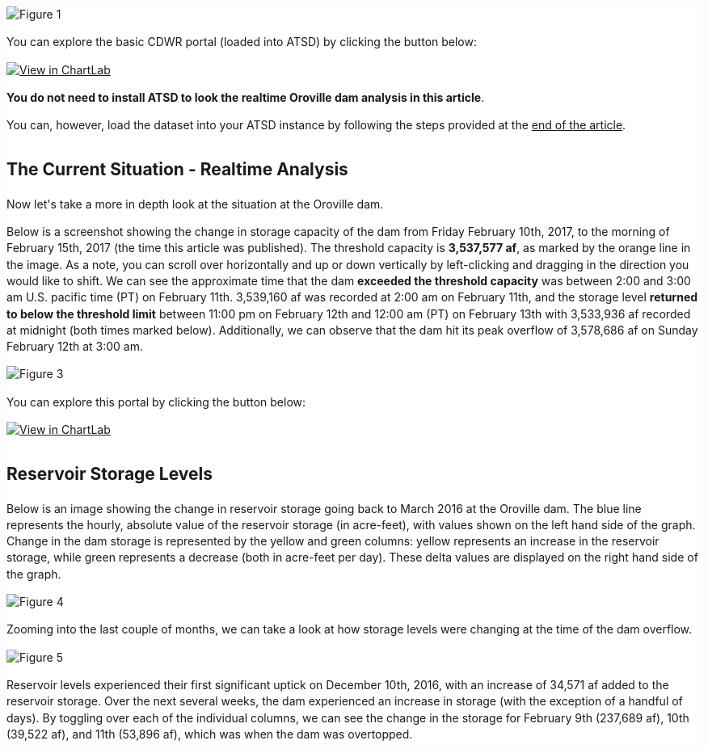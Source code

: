 ![Figure 1](Images/Figure1.png)

You can explore the basic CDWR portal (loaded into ATSD) by clicking the button below:

[![View in ChartLab](Images/button.png)](https://apps.axibase.com/chartlab/dee79515/11/#fullscreen)

**You do not need to install ATSD to look the realtime Oroville dam analysis in this article**.

You can, however, load the dataset into your ATSD instance by following the steps provided at the [end of the article](#action-items).

## The Current Situation - Realtime Analysis

Now let's take a more in depth look at the situation at the Oroville dam.

Below is a screenshot showing the change in storage capacity of the dam from Friday February 10th, 2017, to the morning of February 15th, 2017 (the time this article was published).
The threshold capacity is **3,537,577 af**, as marked by the orange line in the image. As a note, you can scroll over horizontally and up or down vertically by left-clicking and dragging in the direction you
would like to shift. We can see the approximate time that the dam **exceeded the threshold capacity** was between 2:00 and 3:00 am U.S. pacific time (PT) on February 11th. 3,539,160 af was recorded at 2:00 am on February 11th, and the storage level **returned to
below the threshold limit** between 11:00 pm on February 12th and 12:00 am (PT) on February 13th with 3,533,936 af recorded at midnight (both times marked below). Additionally, we can observe that the dam hit its peak overflow
of 3,578,686 af on Sunday February 12th at 3:00 am.

![Figure 3](Images/Figure3.png)

You can explore this portal by clicking the button below:

[![View in ChartLab](Images/button.png)](https://apps.axibase.com/chartlab/dee79515#fullscreen)

## Reservoir Storage Levels

Below is an image showing the change in reservoir storage going back to March 2016 at the Oroville dam. The blue line represents the hourly, absolute value of the
reservoir storage (in acre-feet), with values shown on the left hand side of the graph. Change in the dam storage is represented by the yellow and green columns: yellow represents an increase
in the reservoir storage, while green represents a decrease (both in acre-feet per day). These delta values are displayed on the right hand side of the graph.

![Figure 4](Images/Figure4.png)

Zooming into the last couple of months, we can take a look at how storage levels were changing at the time of the dam overflow.

![Figure 5](Images/Figure5.png)

Reservoir levels experienced their first significant uptick on December 10th, 2016, with an increase of 34,571 af added to the reservoir storage. Over the next several weeks,
the dam experienced an increase in storage (with the exception of a handful of days). By toggling over each of the individual columns, we can see the change in the storage
for February 9th (237,689 af), 10th (39,522 af), and 11th (53,896 af), which was when the dam was overtopped.
